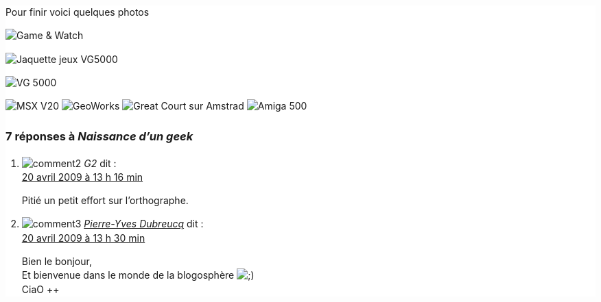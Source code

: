 Pour finir voici quelques photos

![Game & Watch](/img/2009/gw-parachute.jpg)

![Jaquette jeux VG5000](/img/2009/philips_vg5000_11.jpg)

![VG 5000](/img/2009/Philips_VG5000_System_s1.jpg)

<img src="/img/2009/Canon_V-20_10.jpg" width="50%" alt="MSX V20" />

<img src="/img/2009/gwe2.png" width="50%" alt="GeoWorks" />

<img src="/img/2009/grcocp002.jpg" width="50%" alt="Great Court sur Amstrad" />

<img src="/img/2009/amiga500.jpg" width="50%" alt="Amiga 500" />

<div id="comments">


<h3 id="comments-title">7 réponses à <em>Naissance d’un geek</em></h3>


<ol class="commentlist">
<li id="li-comment-2" class="comment even thread-even depth-1">
<div id="comment-2">
<div class="comment-author vcard">
<img width="40" height="40" class="avatar avatar-40 photo" src="http://0.gravatar.com/avatar/a26e71d27854421947473e42b4545b40?s=40&amp;d=http%3A%2F%2F0.gravatar.com%2Favatar%2Fad516503a11cd5ca435acc9bb6523536%3Fs%3D40&amp;r=G" alt="comment2">         <cite class="fn">G2</cite> <span class="says">dit&nbsp;:</span>     </div>

<div class="comment-meta commentmetadata"><a href="http://blog.jesuislibre.org/2009/04/naissance-dun-geek/comment-page-1/#comment-2">
20 avril 2009 à 13 h 16 min</a>        </div>

<div class="comment-body"><p>Pitié un petit effort sur l’orthographe.</p>
</div>

<div class="reply">
</div>
</div>

</li>
<li id="li-comment-3" class="comment odd alt thread-odd thread-alt depth-1">
<div id="comment-3">
<div class="comment-author vcard">
<img width="40" height="40" class="avatar avatar-40 photo" src="http://0.gravatar.com/avatar/48aaeccc25f494eda3d5467181dfbd63?s=40&amp;d=http%3A%2F%2F0.gravatar.com%2Favatar%2Fad516503a11cd5ca435acc9bb6523536%3Fs%3D40&amp;r=G" alt="comment3">         <cite class="fn"><a class="url" rel="external nofollow" href="http://blog.admin-linux.org/">Pierre-Yves Dubreucq</a></cite> <span class="says">dit&nbsp;:</span>        </div>

<div class="comment-meta commentmetadata"><a href="http://blog.jesuislibre.org/2009/04/naissance-dun-geek/comment-page-1/#comment-3">
20 avril 2009 à 13 h 30 min</a>        </div>

<div class="comment-body"><p>Bien le bonjour,<br>
Et bienvenue dans le monde de la blogosphère <img class="wp-smiley" alt=";)" src="http://blog.jesuislibre.org/wp-includes/images/smilies/icon_wink.gif"><br>
CiaO ++</p>
</div>
